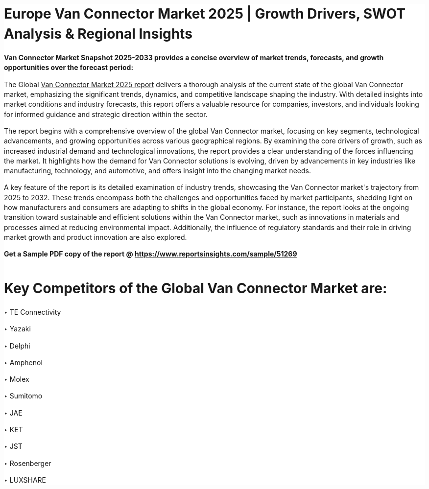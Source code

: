 # Europe Van Connector Market 2025 | Growth Drivers, SWOT Analysis & Regional Insights

<strong>Van Connector Market Snapshot 2025-2033 provides a concise overview of market trends, forecasts, and growth opportunities over the forecast period:</strong>

The Global <a href=https://www.reportsinsights.com/sample/51269>Van Connector Market 2025 report</a> delivers a thorough analysis of the current state of the global Van Connector market, emphasizing the significant trends, dynamics, and competitive landscape shaping the industry. With detailed insights into market conditions and industry forecasts, this report offers a valuable resource for companies, investors, and individuals looking for informed guidance and strategic direction within the sector.

The report begins with a comprehensive overview of the global Van Connector market, focusing on key segments, technological advancements, and growing opportunities across various geographical regions. By examining the core drivers of growth, such as increased industrial demand and technological innovations, the report provides a clear understanding of the forces influencing the market. It highlights how the demand for Van Connector solutions is evolving, driven by advancements in key industries like manufacturing, technology, and automotive, and offers insight into the changing market needs.

A key feature of the report is its detailed examination of industry trends, showcasing the Van Connector market's trajectory from 2025 to 2032. These trends encompass both the challenges and opportunities faced by market participants, shedding light on how manufacturers and consumers are adapting to shifts in the global economy. For instance, the report looks at the ongoing transition toward sustainable and efficient solutions within the Van Connector market, such as innovations in materials and processes aimed at reducing environmental impact. Additionally, the influence of regulatory standards and their role in driving market growth and product innovation are also explored.

<strong>Get a Sample PDF copy of the report @ <a href=https://www.reportsinsights.com/sample/51269>https://www.reportsinsights.com/sample/51269</a></strong>

# <strong>Key Competitors of the Global Van Connector Market are:</strong>

‣ TE Connectivity

‣ Yazaki

‣ Delphi

‣ Amphenol

‣ Molex

‣ Sumitomo

‣ JAE

‣ KET

‣ JST

‣ Rosenberger

‣ LUXSHARE
